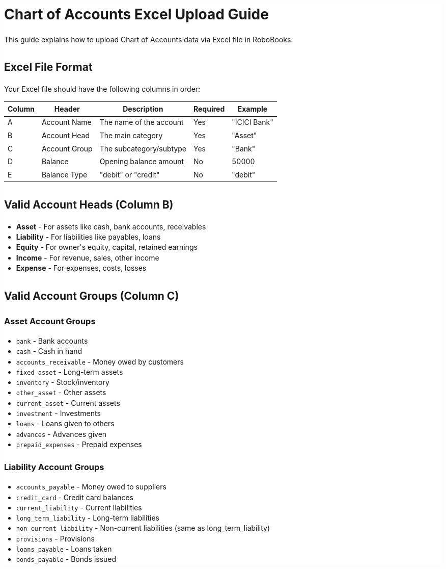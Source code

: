 # Chart of Accounts Excel Upload Guide

This guide explains how to upload Chart of Accounts data via Excel file in RoboBooks.

## Excel File Format

Your Excel file should have the following columns in order:

| Column | Header        | Description             | Required | Example      |
| ------ | ------------- | ----------------------- | -------- | ------------ |
| A      | Account Name  | The name of the account | Yes      | "ICICI Bank" |
| B      | Account Head  | The main category       | Yes      | "Asset"      |
| C      | Account Group | The subcategory/subtype | Yes      | "Bank"       |
| D      | Balance       | Opening balance amount  | No       | 50000        |
| E      | Balance Type  | "debit" or "credit"     | No       | "debit"      |

## Valid Account Heads (Column B)

- **Asset** - For assets like cash, bank accounts, receivables
- **Liability** - For liabilities like payables, loans
- **Equity** - For owner's equity, capital, retained earnings
- **Income** - For revenue, sales, other income
- **Expense** - For expenses, costs, losses

## Valid Account Groups (Column C)

### Asset Account Groups

- `bank` - Bank accounts
- `cash` - Cash in hand
- `accounts_receivable` - Money owed by customers
- `fixed_asset` - Long-term assets
- `inventory` - Stock/inventory
- `other_asset` - Other assets
- `current_asset` - Current assets
- `investment` - Investments
- `loans` - Loans given to others
- `advances` - Advances given
- `prepaid_expenses` - Prepaid expenses

### Liability Account Groups

- `accounts_payable` - Money owed to suppliers
- `credit_card` - Credit card balances
- `current_liability` - Current liabilities
- `long_term_liability` - Long-term liabilities
- `non_current_liability` - Non-current liabilities (same as long_term_liability)
- `provisions` - Provisions
- `loans_payable` - Loans taken
- `bonds_payable` - Bonds issued
